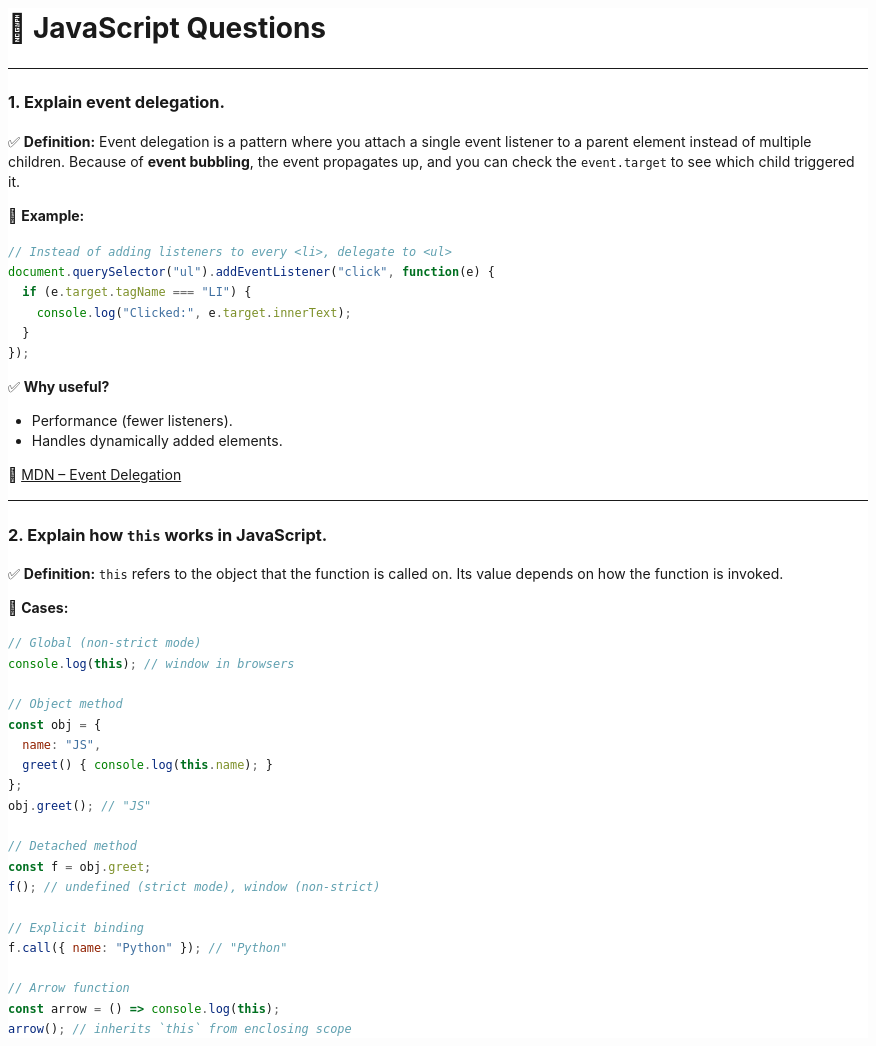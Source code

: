 # 📘 JavaScript Questions
---

### 1. Explain **event delegation**.

✅ **Definition:**
Event delegation is a pattern where you attach a single event listener to a parent element instead of multiple children. Because of **event bubbling**, the event propagates up, and you can check the `event.target` to see which child triggered it.

🧩 **Example:**

```js
// Instead of adding listeners to every <li>, delegate to <ul>
document.querySelector("ul").addEventListener("click", function(e) {
  if (e.target.tagName === "LI") {
    console.log("Clicked:", e.target.innerText);
  }
});
```

✅ **Why useful?**

* Performance (fewer listeners).
* Handles dynamically added elements.

🔗 [MDN – Event Delegation](https://developer.mozilla.org/en-US/docs/Learn/JavaScript/Building_blocks/Events#event_delegation)

---

### 2. Explain how **`this`** works in JavaScript.

✅ **Definition:**
`this` refers to the object that the function is called on. Its value depends on how the function is invoked.

🧩 **Cases:**

```js
// Global (non-strict mode)
console.log(this); // window in browsers

// Object method
const obj = {
  name: "JS",
  greet() { console.log(this.name); }
};
obj.greet(); // "JS"

// Detached method
const f = obj.greet;
f(); // undefined (strict mode), window (non-strict)

// Explicit binding
f.call({ name: "Python" }); // "Python"

// Arrow function
const arrow = () => console.log(this);
arrow(); // inherits `this` from enclosing scope
```
